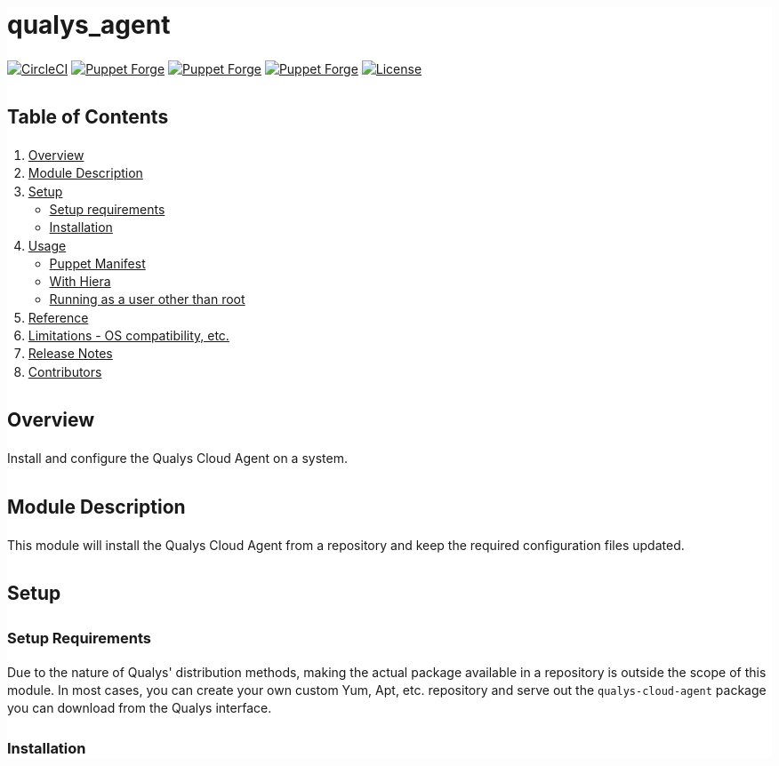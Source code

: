 # qualys_agent

[![CircleCI](https://circleci.com/gh/broadinstitute/puppet-qualys_agent/tree/main.svg?style=svg)](https://circleci.com/gh/broadinstitute/puppet-qualys_agent)
[![Puppet Forge](https://img.shields.io/puppetforge/dt/broadinstitute/qualys_agent.svg)](https://forge.puppet.com/broadinstitute/qualys_agent)
[![Puppet Forge](https://img.shields.io/puppetforge/v/broadinstitute/qualys_agent.svg)](https://forge.puppet.com/broadinstitute/qualys_agent)
[![Puppet Forge](https://img.shields.io/puppetforge/f/broadinstitute/qualys_agent.svg)](https://forge.puppet.com/broadinstitute/qualys_agent)
[![License](https://img.shields.io/badge/License-BSD%203--Clause-blue.svg)](https://opensource.org/licenses/BSD-3-Clause)

## Table of Contents

1. [Overview](#overview)
2. [Module Description](#module-description)
3. [Setup](#setup)
    * [Setup requirements](#setup-requirements)
    * [Installation](#installation)
4. [Usage](#usage)
    * [Puppet Manifest](#puppet-manifest)
    * [With Hiera](#with-hiera)
    * [Running as a user other than root](#running-as-a-user-other-than-root)
5. [Reference](#reference)
6. [Limitations - OS compatibility, etc.](#limitations)
7. [Release Notes](#release-notes)
8. [Contributors](#contributors)

## Overview

Install and configure the Qualys Cloud Agent on a system.

## Module Description

This module will install the Qualys Cloud Agent from a repository and keep the required configuration files updated.

## Setup

### Setup Requirements

Due to the nature of Qualys' distribution methods, making the actual package available in a repository is outside the scope of this module.  In most cases, you can create your own custom Yum, Apt, etc. repository and serve out the `qualys-cloud-agent` package you can download from the Qualys interface.

### Installation
